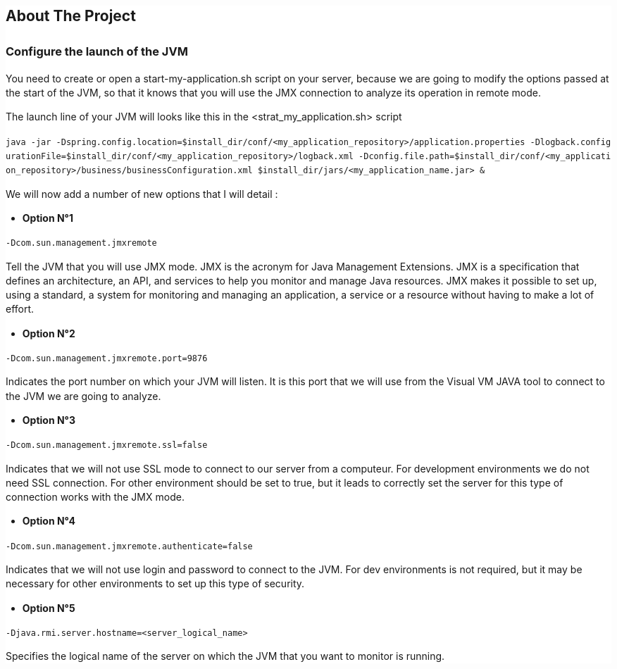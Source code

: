 


## About The Project

### Configure the launch of the JVM
You need to create or open a start-my-application.sh script on your server, because we are going to modify the options passed at the start of the JVM, so that it knows that you will use the JMX connection to analyze its operation in remote mode.

The launch line of your JVM will looks like this in the <strat_my_application.sh> script
```
java -jar -Dspring.config.location=$install_dir/conf/<my_application_repository>/application.properties -Dlogback.configurationFile=$install_dir/conf/<my_application_repository>/logback.xml -Dconfig.file.path=$install_dir/conf/<my_application_repository>/business/businessConfiguration.xml $install_dir/jars/<my_application_name.jar> &
```

We will now add a number of new options that I will detail :

* **Option N°1**
```
-Dcom.sun.management.jmxremote
```
Tell the JVM that you will use JMX mode. JMX is the acronym for Java Management Extensions. JMX is a specification that defines an architecture, an API, and services to help you monitor and manage Java resources. JMX makes it possible to set up, using a standard, a system for monitoring and managing an application, a service or a resource without having to make a lot of effort.

* **Option N°2**
```
-Dcom.sun.management.jmxremote.port=9876
```
Indicates the port number on which your JVM will listen. It is this port that we will use from the Visual VM JAVA tool to connect to the JVM we are going to analyze.

* **Option N°3**
```
-Dcom.sun.management.jmxremote.ssl=false
```
Indicates that we will not use SSL mode to connect to our server from a computeur. For development environments we do not need SSL connection. For other environment should be set to true, but it leads to correctly set the server for this type of connection works with the JMX mode.

* **Option N°4**
```
-Dcom.sun.management.jmxremote.authenticate=false
```
Indicates that we will not use login and password to connect to the JVM. For dev environments is not required, but it may be necessary for other environments to set up this type of security.

* **Option N°5**
```
-Djava.rmi.server.hostname=<server_logical_name>
```
Specifies the logical name of the server on which the JVM that you want to monitor is running.
